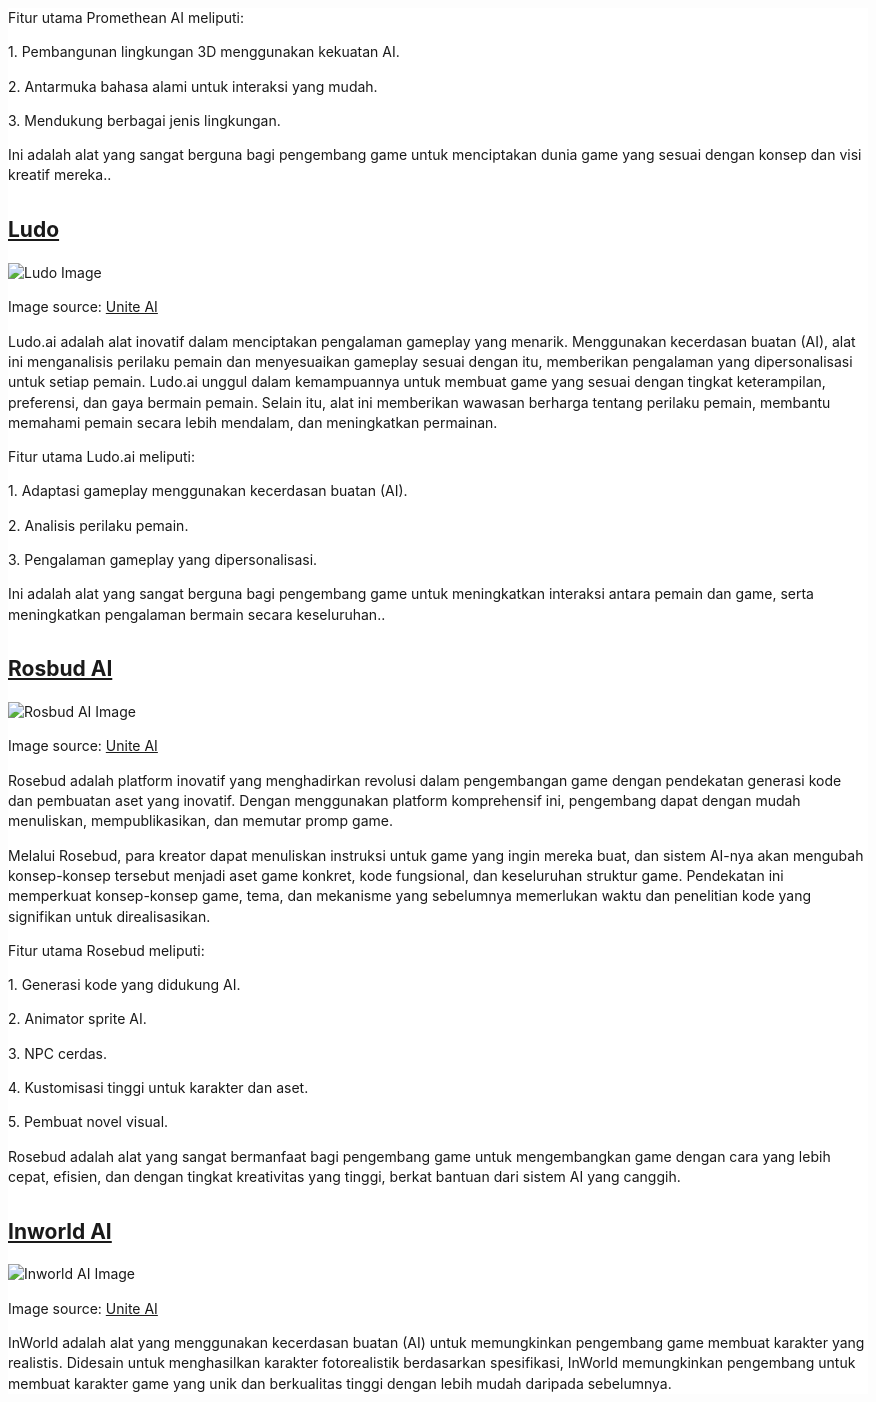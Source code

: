 <p>Fitur utama Promethean AI meliputi:<p>

<p>1. Pembangunan lingkungan 3D menggunakan kekuatan AI.<p>
<p>2. Antarmuka bahasa alami untuk interaksi yang mudah.<p>
<p>3. Mendukung berbagai jenis lingkungan.<p>

<p>Ini adalah alat yang sangat berguna bagi pengembang game untuk menciptakan dunia game yang sesuai dengan konsep dan visi kreatif mereka..</p>
        </article>
        <article>
            <h2><a href="https://ludo.ai/" target="_blank">Ludo</a></h2>
            <img src="https://www.unite.ai/wp-content/uploads/2023/07/ludo.jpg" alt="Ludo Image">
            <p class="image-source">Image source: <a href="https://www.unite.ai/wp-content/uploads/2023/07/ludo.jpg" target="_blank">Unite AI</a></p>
            <p>Ludo.ai adalah alat inovatif dalam menciptakan pengalaman gameplay yang menarik. Menggunakan kecerdasan buatan (AI), alat ini menganalisis perilaku pemain dan menyesuaikan gameplay sesuai dengan itu, memberikan pengalaman yang dipersonalisasi untuk setiap pemain. Ludo.ai unggul dalam kemampuannya untuk membuat game yang sesuai dengan tingkat keterampilan, preferensi, dan gaya bermain pemain. Selain itu, alat ini memberikan wawasan berharga tentang perilaku pemain, membantu memahami pemain secara lebih mendalam, dan meningkatkan permainan.<p>

<p>Fitur utama Ludo.ai meliputi:<p>

<p>1. Adaptasi gameplay menggunakan kecerdasan buatan (AI).<p>
<p>2. Analisis perilaku pemain.<p>
<p>3. Pengalaman gameplay yang dipersonalisasi.<p>

<p>Ini adalah alat yang sangat berguna bagi pengembang game untuk meningkatkan interaksi antara pemain dan game, serta meningkatkan pengalaman bermain secara keseluruhan..</p>
        </article>
        <article>
            <h2><a href="https://www.rosebud.ai/" target="_blank">Rosbud AI</a></h2>
            <img src="https://www.unite.ai/wp-content/uploads/2023/07/Screenshot-2023-07-24-at-1.32.30-PM.jpg" alt="Rosbud AI Image">
            <p class="image-source">Image source: <a href="https://www.unite.ai/wp-content/uploads/2023/07/Screenshot-2023-07-24-at-1.32.30-PM.jpg" target="_blank">Unite AI</a></p>
            <p>Rosebud adalah platform inovatif yang menghadirkan revolusi dalam pengembangan game dengan pendekatan generasi kode dan pembuatan aset yang inovatif. Dengan menggunakan platform komprehensif ini, pengembang dapat dengan mudah menuliskan, mempublikasikan, dan memutar promp game.<p>

<p>Melalui Rosebud, para kreator dapat menuliskan instruksi untuk game yang ingin mereka buat, dan sistem AI-nya akan mengubah konsep-konsep tersebut menjadi aset game konkret, kode fungsional, dan keseluruhan struktur game. Pendekatan ini memperkuat konsep-konsep game, tema, dan mekanisme yang sebelumnya memerlukan waktu dan penelitian kode yang signifikan untuk direalisasikan.<p>

<p>Fitur utama Rosebud meliputi:<p>

<p>1. Generasi kode yang didukung AI.<p>
<p>2. Animator sprite AI.<p>
<p>3. NPC cerdas.<p>
<p>4. Kustomisasi tinggi untuk karakter dan aset.<p>
<p>5. Pembuat novel visual.<p>

<p>Rosebud adalah alat yang sangat bermanfaat bagi pengembang game untuk mengembangkan game dengan cara yang lebih cepat, efisien, dan dengan tingkat kreativitas yang tinggi, berkat bantuan dari sistem AI yang canggih.</p>
        </article>
        <article>
            <h2><a href="https://inworld.ai/" target="_blank">Inworld AI</a></h2>
            <img src="https://www.unite.ai/wp-content/uploads/2023/07/inworld-ai-crea-tus-propios-personajes-de-ia.jpg" alt="Inworld AI Image">
            <p class="image-source">Image source: <a href="https://www.unite.ai/wp-content/uploads/2023/07/inworld-ai-crea-tus-propios-personajes-de-ia.jpg" target="_blank">Unite AI</a></p>
            <p>InWorld adalah alat yang menggunakan kecerdasan buatan (AI) untuk memungkinkan pengembang game membuat karakter yang realistis. Didesain untuk menghasilkan karakter fotorealistik berdasarkan spesifikasi, InWorld memungkinkan pengembang untuk membuat karakter game yang unik dan berkualitas tinggi dengan lebih mudah daripada sebelumnya.<p>

